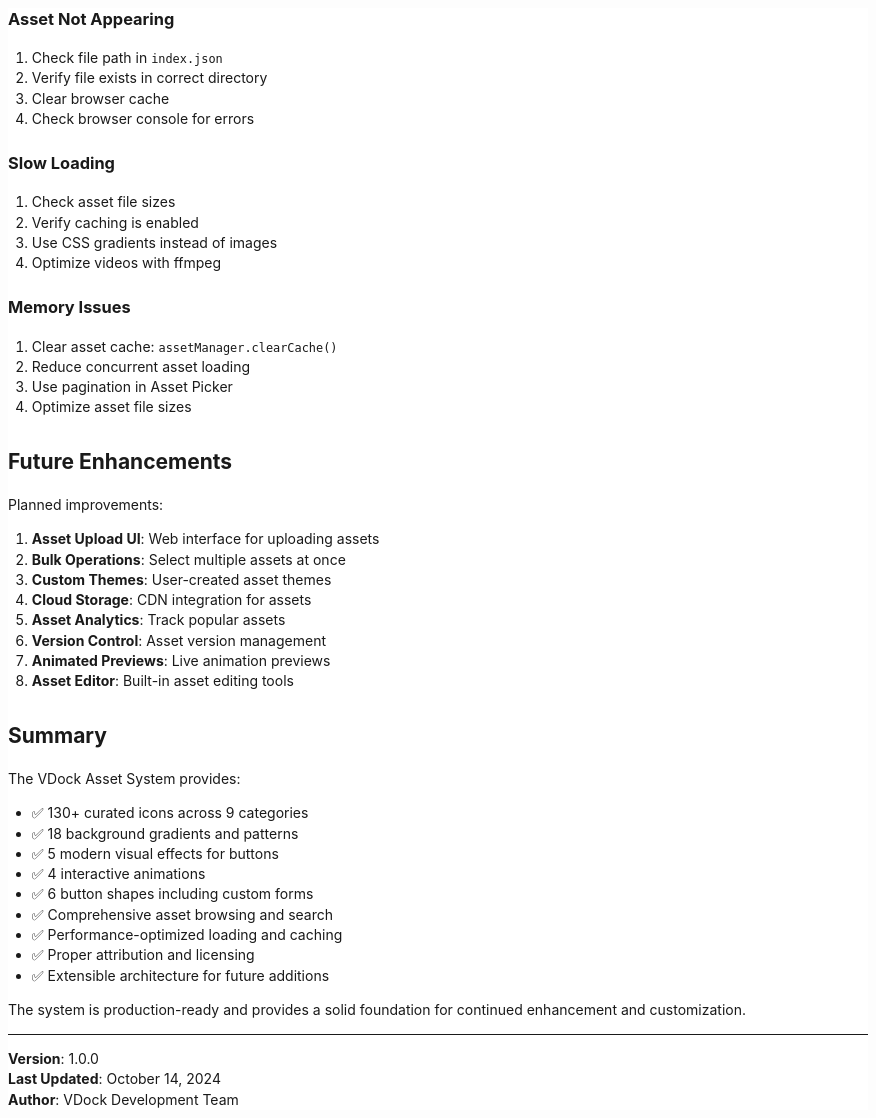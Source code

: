 ### Asset Not Appearing

1. Check file path in `index.json`
2. Verify file exists in correct directory
3. Clear browser cache
4. Check browser console for errors

### Slow Loading

1. Check asset file sizes
2. Verify caching is enabled
3. Use CSS gradients instead of images
4. Optimize videos with ffmpeg

### Memory Issues

1. Clear asset cache: `assetManager.clearCache()`
2. Reduce concurrent asset loading
3. Use pagination in Asset Picker
4. Optimize asset file sizes

## Future Enhancements

Planned improvements:

1. **Asset Upload UI**: Web interface for uploading assets
2. **Bulk Operations**: Select multiple assets at once
3. **Custom Themes**: User-created asset themes
4. **Cloud Storage**: CDN integration for assets
5. **Asset Analytics**: Track popular assets
6. **Version Control**: Asset version management
7. **Animated Previews**: Live animation previews
8. **Asset Editor**: Built-in asset editing tools

## Summary

The VDock Asset System provides:

- ✅ 130+ curated icons across 9 categories
- ✅ 18 background gradients and patterns
- ✅ 5 modern visual effects for buttons
- ✅ 4 interactive animations
- ✅ 6 button shapes including custom forms
- ✅ Comprehensive asset browsing and search
- ✅ Performance-optimized loading and caching
- ✅ Proper attribution and licensing
- ✅ Extensible architecture for future additions

The system is production-ready and provides a solid foundation for continued enhancement and customization.

---

**Version**: 1.0.0  
**Last Updated**: October 14, 2024  
**Author**: VDock Development Team
